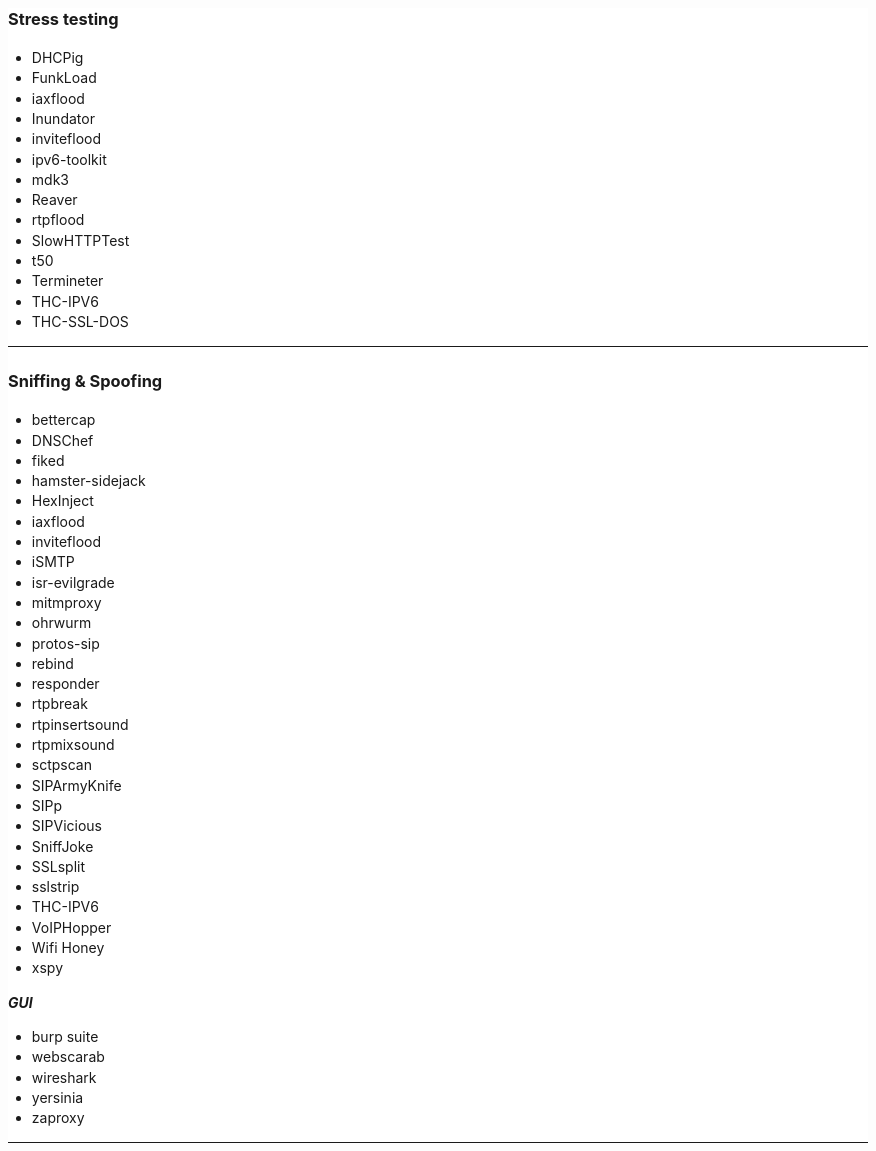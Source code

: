 
### Stress testing
- DHCPig
- FunkLoad
- iaxflood
- Inundator
- inviteflood
- ipv6-toolkit
- mdk3
- Reaver
- rtpflood
- SlowHTTPTest
- t50
- Termineter
- THC-IPV6
- THC-SSL-DOS

---

### Sniffing & Spoofing
- bettercap
- DNSChef
- fiked
- hamster-sidejack
- HexInject
- iaxflood
- inviteflood
- iSMTP
- isr-evilgrade
- mitmproxy
- ohrwurm
- protos-sip
- rebind
- responder
- rtpbreak
- rtpinsertsound
- rtpmixsound
- sctpscan
- SIPArmyKnife
- SIPp
- SIPVicious
- SniffJoke
- SSLsplit
- sslstrip
- THC-IPV6
- VoIPHopper
- Wifi Honey
- xspy

***GUI***
- burp suite
- webscarab
- wireshark
- yersinia
- zaproxy

---